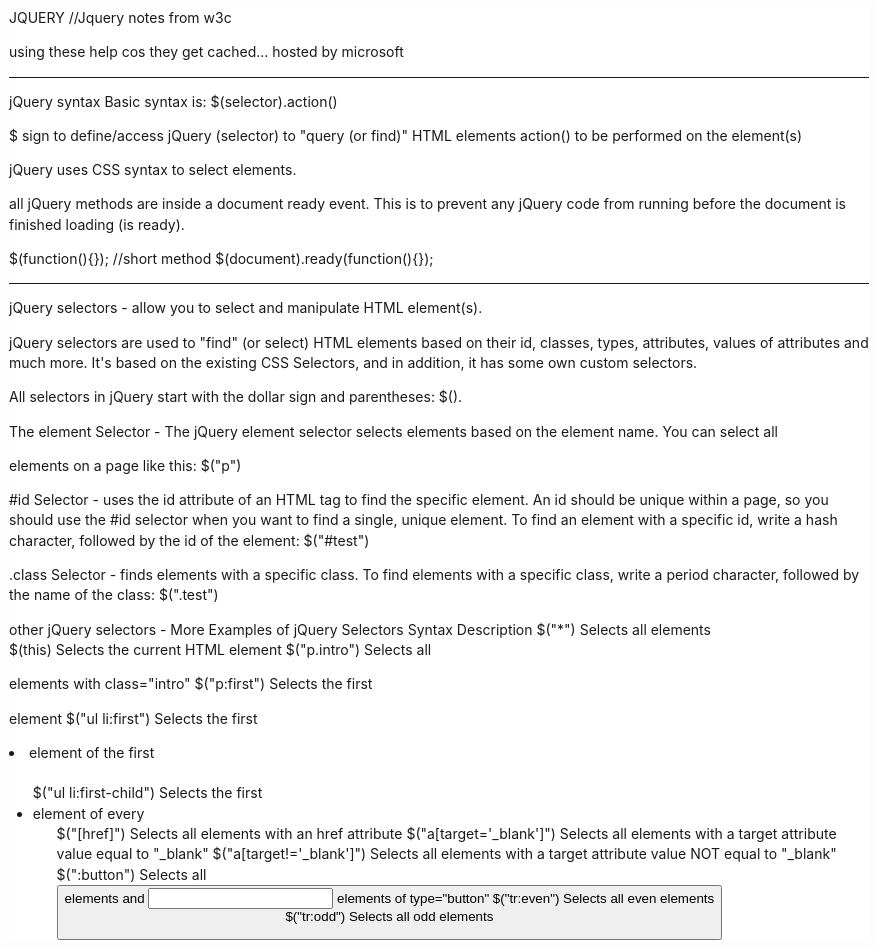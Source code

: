 JQUERY
//Jquery notes from w3c

<script src="jquery-1.10.2.min.js"></script>

using these help cos they get cached...
hosted by microsoft <script src="http://ajax.aspnetcdn.com/ajax/jQuery/jquery-1.10.2.min.js">
hosted by google <script src="//ajax.googleapis.com/ajax/libs/jquery/1.10.2/jquery.min.js"></script>

---

jQuery syntax
Basic syntax is: \$(selector).action()

\$ sign to define/access jQuery
(selector) to "query (or find)" HTML elements
action() to be performed on the element(s)

jQuery uses CSS syntax to select elements.

all jQuery methods are inside a document ready event.
This is to prevent any jQuery code from running before the document is finished loading (is ready).

$(function(){}); //short method
$(document).ready(function(){});

---

jQuery selectors - allow you to select and manipulate HTML element(s).

jQuery selectors are used to "find" (or select) HTML elements based on
their id, classes, types, attributes, values of attributes and much more.
It's based on the existing CSS Selectors, and in addition, it has some own custom selectors.

All selectors in jQuery start with the dollar sign and parentheses: \$().

The element Selector - The jQuery element selector selects elements based on the element name.
You can select all <p> elements on a page like this: \$("p")

#id Selector - uses the id attribute of an HTML tag to find the specific element.
An id should be unique within a page, so you should use the #id selector when you want to find a single, unique element.
To find an element with a specific id, write a hash character, followed by the id of the element: \$("#test")

.class Selector - finds elements with a specific class.
To find elements with a specific class, write a period character, followed by the name of the class: \$(".test")

other jQuery selectors - More Examples of jQuery Selectors
Syntax Description
$("*")	Selects all elements	
$(this) Selects the current HTML element
$("p.intro")	Selects all <p> elements with class="intro"	
$("p:first") Selects the first <p> element
$("ul li:first")	Selects the first <li> element of the first <ul>	
$("ul li:first-child") Selects the first <li> element of every <ul>
$("[href]")	Selects all elements with an href attribute	
$("a[target='_blank']") Selects all <a> elements with a target attribute value equal to "\_blank"
$("a[target!='_blank']") Selects all <a> elements with a target attribute value NOT equal to "_blank"	
$(":button") Selects all <button> elements and <input> elements of type="button"
$("tr:even")	Selects all even <tr> elements	
$("tr:odd") Selects all odd <tr> elements

